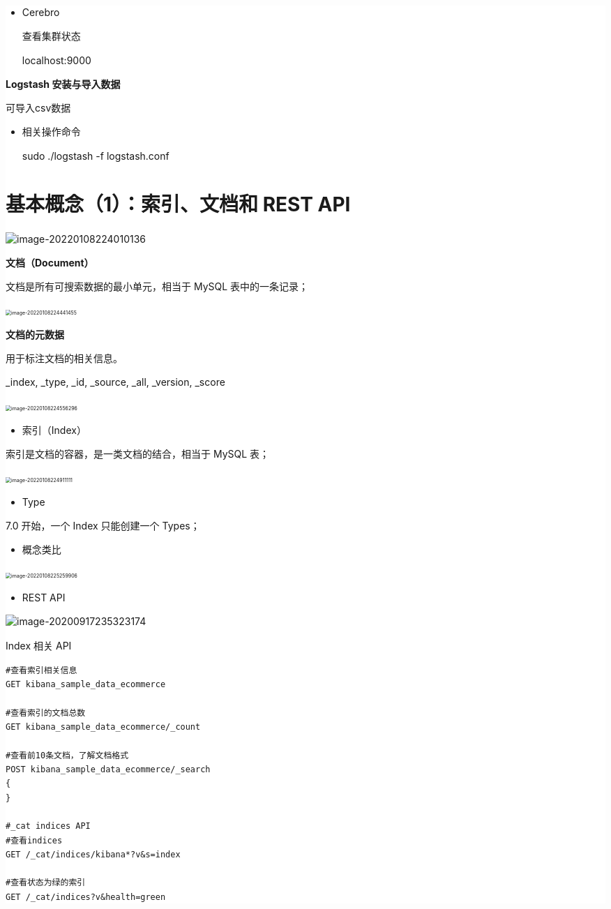 - Cerebro

  查看集群状态

  localhost:9000

**Logstash 安装与导入数据**

可导入csv数据

- 相关操作命令

  sudo ./logstash -f logstash.conf

# 基本概念（1）：索引、文档和 REST API

![image-20220108224010136](https://gitee.com/yanglu_u/img2022/raw/master/learn/20220111231745.png)

**文档（Document）**

文档是所有可搜索数据的最小单元，相当于 MySQL 表中的一条记录；

<img src="https://gitee.com/yanglu_u/img2022/raw/master/learn/20220111231745.png" alt="image-20220108224441455" style="zoom:50%;" />

**文档的元数据**

用于标注文档的相关信息。

_index, _type, _id, _source, _all, _version, _score

<img src="https://gitee.com/yanglu_u/img2022/raw/master/learn/20220111231745.png" alt="image-20220108224556296" style="zoom:50%;" />

- 索引（Index）

索引是文档的容器，是一类文档的结合，相当于 MySQL 表；

<img src="https://gitee.com/yanglu_u/img2022/raw/master/learn/20220108224911.png" alt="image-20220108224911111" style="zoom:50%;" />

- Type

7.0 开始，一个 Index 只能创建一个 Types；

- 概念类比

<img src="https://gitee.com/yanglu_u/img2022/raw/master/learn/20220108225259.png" alt="image-20220108225259906" style="zoom:50%;" />

- REST API

![image-20200917235323174](https://gitee.com/yanglu_u/img2022/raw/master/learn/20220111231746.png)

Index 相关 API

```shell
#查看索引相关信息
GET kibana_sample_data_ecommerce

#查看索引的文档总数
GET kibana_sample_data_ecommerce/_count

#查看前10条文档，了解文档格式
POST kibana_sample_data_ecommerce/_search
{
}

#_cat indices API
#查看indices
GET /_cat/indices/kibana*?v&s=index

#查看状态为绿的索引
GET /_cat/indices?v&health=green
```